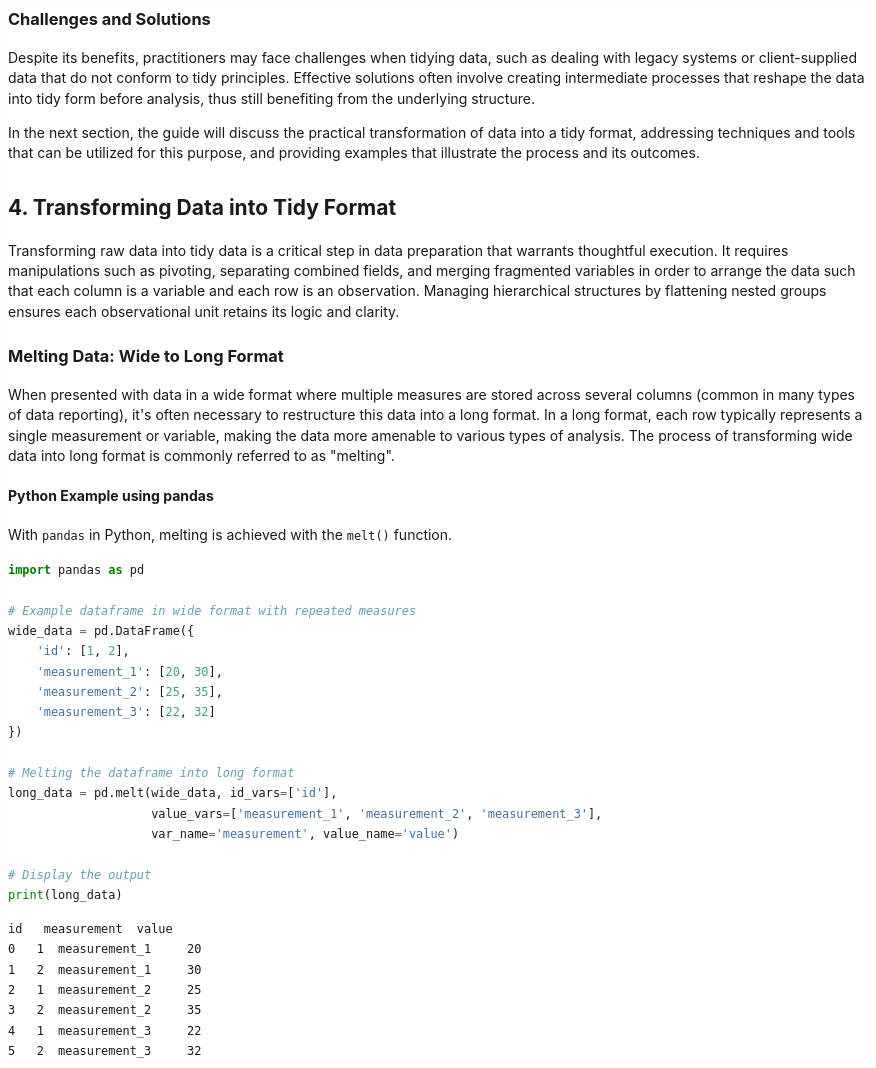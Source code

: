 ### Challenges and Solutions

Despite its benefits, practitioners may face challenges when tidying data, such as dealing with legacy systems or client-supplied data that do not conform to tidy principles. Effective solutions often involve creating intermediate processes that reshape the data into tidy form before analysis, thus still benefiting from the underlying structure.

In the next section, the guide will discuss the practical transformation of data into a tidy format, addressing techniques and tools that can be utilized for this purpose, and providing examples that illustrate the process and its outcomes.

## 4. Transforming Data into Tidy Format

Transforming raw data into tidy data is a critical step in data preparation that warrants thoughtful execution. It requires manipulations such as pivoting, separating combined fields, and merging fragmented variables in order to arrange the data such that each column is a variable and each row is an observation. Managing hierarchical structures by flattening nested groups ensures each observational unit retains its logic and clarity.

### Melting Data: Wide to Long Format

When presented with data in a wide format where multiple measures are stored across several columns (common in many types of data reporting), it's often necessary to restructure this data into a long format. In a long format, each row typically represents a single measurement or variable, making the data more amenable to various types of analysis. The process of transforming wide data into long format is commonly referred to as "melting".

#### Python Example using pandas

With `pandas` in Python, melting is achieved with the `melt()` function.

```python
import pandas as pd

# Example dataframe in wide format with repeated measures
wide_data = pd.DataFrame({
    'id': [1, 2],
    'measurement_1': [20, 30],
    'measurement_2': [25, 35],
    'measurement_3': [22, 32]
})

# Melting the dataframe into long format
long_data = pd.melt(wide_data, id_vars=['id'], 
                    value_vars=['measurement_1', 'measurement_2', 'measurement_3'],
                    var_name='measurement', value_name='value')

# Display the output
print(long_data)
```

```csv
id   measurement  value
0   1  measurement_1     20
1   2  measurement_1     30
2   1  measurement_2     25
3   2  measurement_2     35
4   1  measurement_3     22
5   2  measurement_3     32
```
